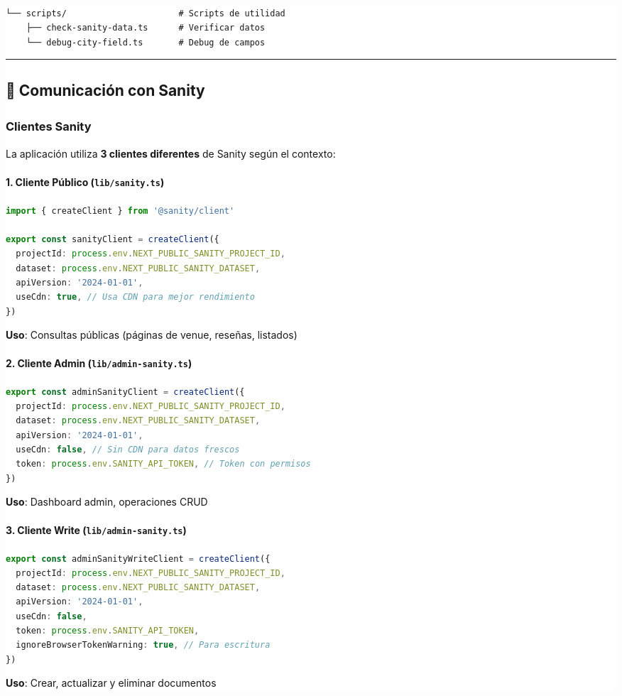 ```
└── scripts/                      # Scripts de utilidad
    ├── check-sanity-data.ts      # Verificar datos
    └── debug-city-field.ts       # Debug de campos
```

---

## 🔌 Comunicación con Sanity

### Clientes Sanity

La aplicación utiliza **3 clientes diferentes** de Sanity según el contexto:

#### 1. **Cliente Público** (`lib/sanity.ts`)
```typescript
import { createClient } from '@sanity/client'

export const sanityClient = createClient({
  projectId: process.env.NEXT_PUBLIC_SANITY_PROJECT_ID,
  dataset: process.env.NEXT_PUBLIC_SANITY_DATASET,
  apiVersion: '2024-01-01',
  useCdn: true, // Usa CDN para mejor rendimiento
})
```

**Uso**: Consultas públicas (páginas de venue, reseñas, listados)

#### 2. **Cliente Admin** (`lib/admin-sanity.ts`)
```typescript
export const adminSanityClient = createClient({
  projectId: process.env.NEXT_PUBLIC_SANITY_PROJECT_ID,
  dataset: process.env.NEXT_PUBLIC_SANITY_DATASET,
  apiVersion: '2024-01-01',
  useCdn: false, // Sin CDN para datos frescos
  token: process.env.SANITY_API_TOKEN, // Token con permisos
})
```

**Uso**: Dashboard admin, operaciones CRUD

#### 3. **Cliente Write** (`lib/admin-sanity.ts`)
```typescript
export const adminSanityWriteClient = createClient({
  projectId: process.env.NEXT_PUBLIC_SANITY_PROJECT_ID,
  dataset: process.env.NEXT_PUBLIC_SANITY_DATASET,
  apiVersion: '2024-01-01',
  useCdn: false,
  token: process.env.SANITY_API_TOKEN,
  ignoreBrowserTokenWarning: true, // Para escritura
})
```

**Uso**: Crear, actualizar y eliminar documentos
